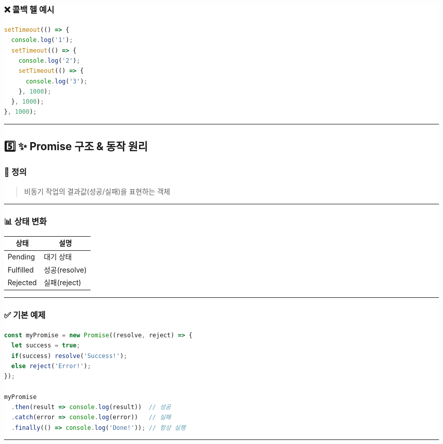
### ❌ **콜백 헬 예시**

```jsx
setTimeout(() => {
  console.log('1');
  setTimeout(() => {
    console.log('2');
    setTimeout(() => {
      console.log('3');
    }, 1000);
  }, 1000);
}, 1000);
```

---

## 5️⃣ ✨ **Promise 구조 & 동작 원리**

### 📌 **정의**

> 비동기 작업의 결과값(성공/실패)을 표현하는 객체
> 

---

### 📊 **상태 변화**

| 상태 | 설명 |
| --- | --- |
| Pending | 대기 상태 |
| Fulfilled | 성공(resolve) |
| Rejected | 실패(reject) |

---

### ✅ **기본 예제**

```jsx
const myPromise = new Promise((resolve, reject) => {
  let success = true;
  if(success) resolve('Success!');
  else reject('Error!');
});

myPromise
  .then(result => console.log(result))  // 성공
  .catch(error => console.log(error))   // 실패
  .finally(() => console.log('Done!')); // 항상 실행
```

---